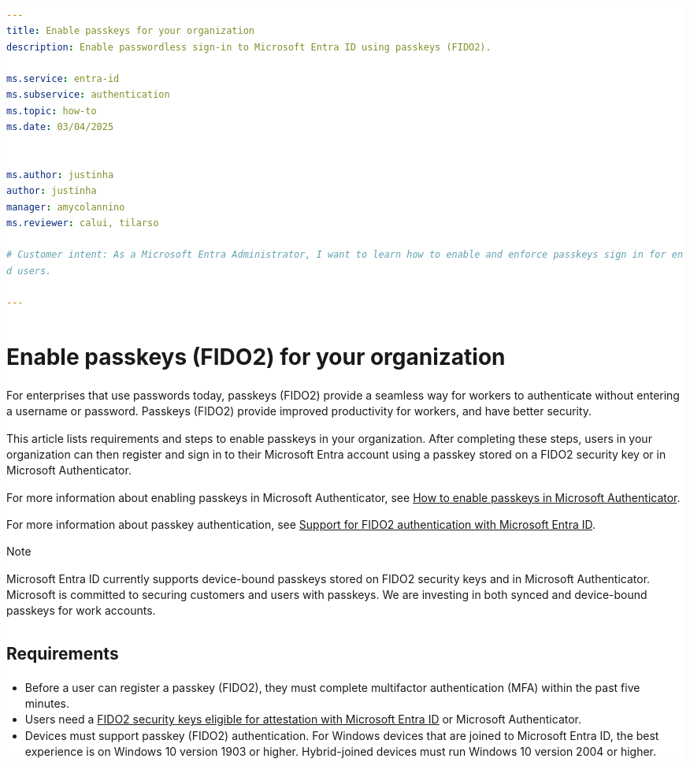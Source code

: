 ```yaml
---
title: Enable passkeys for your organization
description: Enable passwordless sign-in to Microsoft Entra ID using passkeys (FIDO2).

ms.service: entra-id
ms.subservice: authentication
ms.topic: how-to
ms.date: 03/04/2025


ms.author: justinha
author: justinha
manager: amycolannino
ms.reviewer: calui, tilarso

# Customer intent: As a Microsoft Entra Administrator, I want to learn how to enable and enforce passkeys sign in for end users.

---
```

# Enable passkeys (FIDO2) for your organization

For enterprises that use passwords today, passkeys (FIDO2) provide a seamless way for workers to authenticate without entering a username or password. Passkeys (FIDO2) provide improved productivity for workers, and have better security.

This article lists requirements and steps to enable passkeys in your organization. After completing these steps, users in your organization can then register and sign in to their Microsoft Entra account using a passkey stored on a FIDO2 security key or in Microsoft Authenticator.

For more information about enabling passkeys in Microsoft Authenticator, see [How to enable passkeys in Microsoft Authenticator](how-to-enable-authenticator-passkey.md).

For more information about passkey authentication, see [Support for FIDO2 authentication with Microsoft Entra ID](~/identity/authentication/concept-fido2-compatibility.md).

> [!NOTE]
> Microsoft Entra ID currently supports device-bound passkeys stored on FIDO2 security keys and in Microsoft Authenticator. Microsoft is committed to securing customers and users with passkeys. We are investing in both synced and device-bound passkeys for work accounts.

## Requirements

- Before a user can register a passkey (FIDO2), they must complete multifactor authentication (MFA) within the past five minutes.
- Users need a [FIDO2 security keys eligible for attestation with Microsoft Entra ID](/entra/identity/authentication/concept-fido2-hardware-vendor) or Microsoft Authenticator.
- Devices must support passkey (FIDO2) authentication. For Windows devices that are joined to Microsoft Entra ID, the best experience is on Windows 10 version 1903 or higher. Hybrid-joined devices must run Windows 10 version 2004 or higher.
